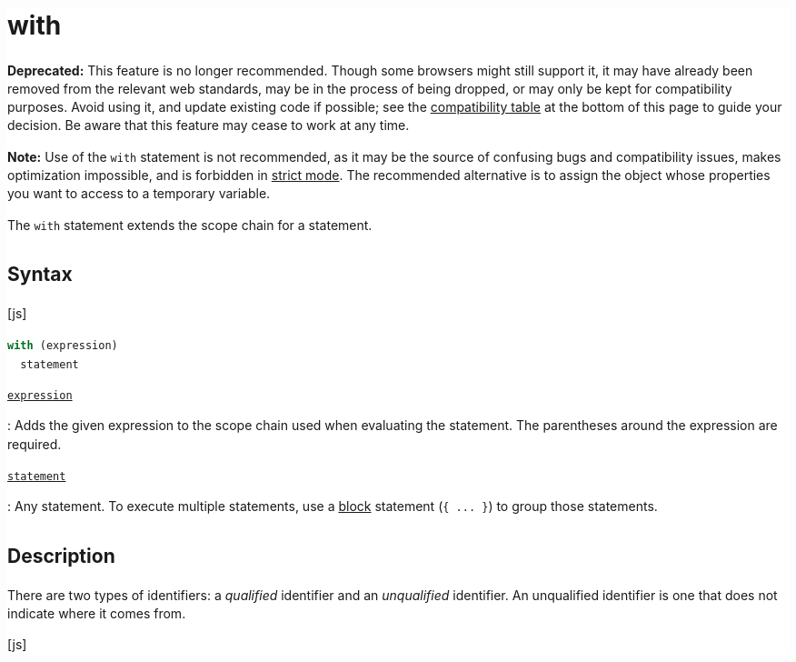with
====

 
 
**Deprecated:** This feature is no longer recommended. Though some
browsers might still support it, it may have already been removed from
the relevant web standards, may be in the process of being dropped, or
may only be kept for compatibility purposes. Avoid using it, and update
existing code if possible; see the [compatibility
table](#browser_compatibility) at the bottom of this page to guide your
decision. Be aware that this feature may cease to work at any time.


 
**Note:** Use of the `with` statement is not recommended, as it may be
the source of confusing bugs and compatibility issues, makes
optimization impossible, and is forbidden in [strict
mode](../strict_mode). The recommended alternative is to assign the
object whose properties you want to access to a temporary variable.


The `with` statement extends the scope chain for a statement.


 
Syntax
------

 
 
 
[js]


```js
with (expression)
  statement
```


[`expression`](#expression)

:   Adds the given expression to the scope chain used when evaluating
    the statement. The parentheses around the expression are required.

[`statement`](#statement)

:   Any statement. To execute multiple statements, use a [block](block)
    statement (`{ ... }`) to group those statements.



 
Description
-----------

 
There are two types of identifiers: a *qualified* identifier and an
*unqualified* identifier. An unqualified identifier is one that does not
indicate where it comes from.

 
 
[js]
